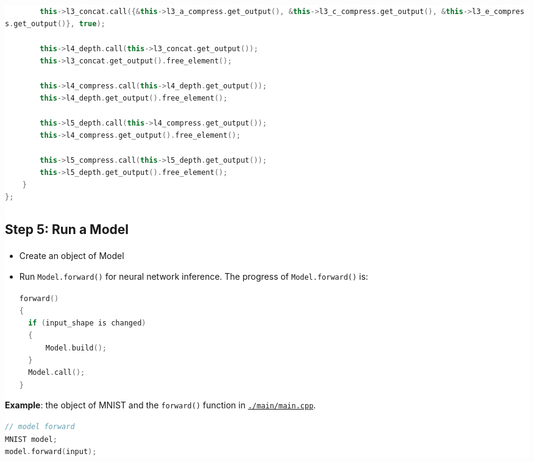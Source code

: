 ```c++
        this->l3_concat.call({&this->l3_a_compress.get_output(), &this->l3_c_compress.get_output(), &this->l3_e_compress.get_output()}, true);
                
        this->l4_depth.call(this->l3_concat.get_output());
        this->l3_concat.get_output().free_element();

        this->l4_compress.call(this->l4_depth.get_output());
        this->l4_depth.get_output().free_element();

        this->l5_depth.call(this->l4_compress.get_output());
        this->l4_compress.get_output().free_element();

        this->l5_compress.call(this->l5_depth.get_output());
        this->l5_depth.get_output().free_element();
    }
};
```



## Step 5: Run a Model

- Create an object of Model 

- Run `Model.forward()` for neural network inference. The progress of `Model.forward()` is:

  ```c++
  forward()
  {
  	if (input_shape is changed)
  	{
  		Model.build();
  	}
  	Model.call();
  }
  ```

  

**Example**: the object of MNIST and the `forward()` function in [`./main/main.cpp`](./main/app_main.cpp).

```c++
// model forward
MNIST model;
model.forward(input);
```

